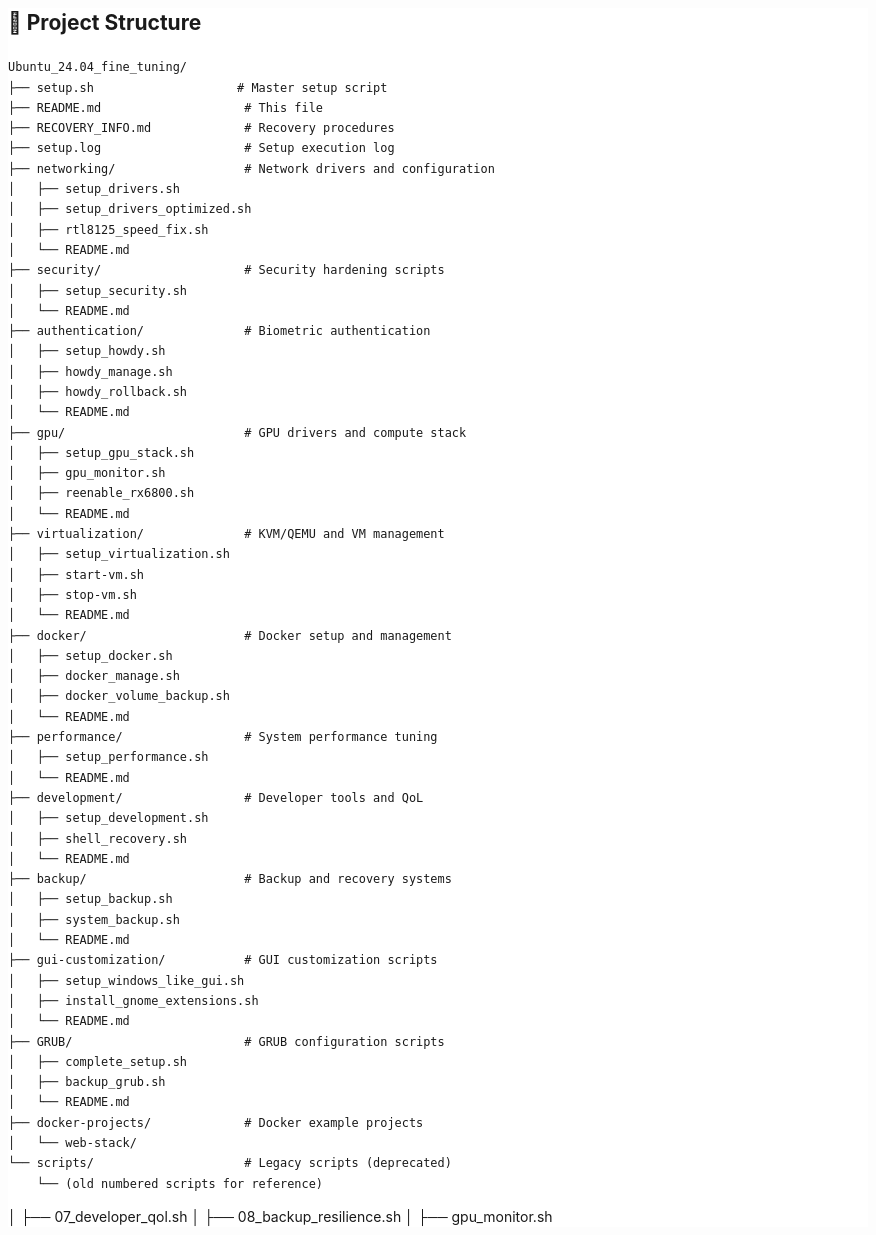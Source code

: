 ## 📁 Project Structure

```
Ubuntu_24.04_fine_tuning/
├── setup.sh                    # Master setup script
├── README.md                    # This file
├── RECOVERY_INFO.md             # Recovery procedures
├── setup.log                    # Setup execution log
├── networking/                  # Network drivers and configuration
│   ├── setup_drivers.sh
│   ├── setup_drivers_optimized.sh
│   ├── rtl8125_speed_fix.sh
│   └── README.md
├── security/                    # Security hardening scripts
│   ├── setup_security.sh
│   └── README.md
├── authentication/              # Biometric authentication
│   ├── setup_howdy.sh
│   ├── howdy_manage.sh
│   ├── howdy_rollback.sh
│   └── README.md
├── gpu/                         # GPU drivers and compute stack
│   ├── setup_gpu_stack.sh
│   ├── gpu_monitor.sh
│   ├── reenable_rx6800.sh
│   └── README.md
├── virtualization/              # KVM/QEMU and VM management
│   ├── setup_virtualization.sh
│   ├── start-vm.sh
│   ├── stop-vm.sh
│   └── README.md
├── docker/                      # Docker setup and management
│   ├── setup_docker.sh
│   ├── docker_manage.sh
│   ├── docker_volume_backup.sh
│   └── README.md
├── performance/                 # System performance tuning
│   ├── setup_performance.sh
│   └── README.md
├── development/                 # Developer tools and QoL
│   ├── setup_development.sh
│   ├── shell_recovery.sh
│   └── README.md
├── backup/                      # Backup and recovery systems
│   ├── setup_backup.sh
│   ├── system_backup.sh
│   └── README.md
├── gui-customization/           # GUI customization scripts
│   ├── setup_windows_like_gui.sh
│   ├── install_gnome_extensions.sh
│   └── README.md
├── GRUB/                        # GRUB configuration scripts
│   ├── complete_setup.sh
│   ├── backup_grub.sh
│   └── README.md
├── docker-projects/             # Docker example projects
│   └── web-stack/
└── scripts/                     # Legacy scripts (deprecated)
    └── (old numbered scripts for reference)
```
│   ├── 07_developer_qol.sh
│   ├── 08_backup_resilience.sh
│   ├── gpu_monitor.sh